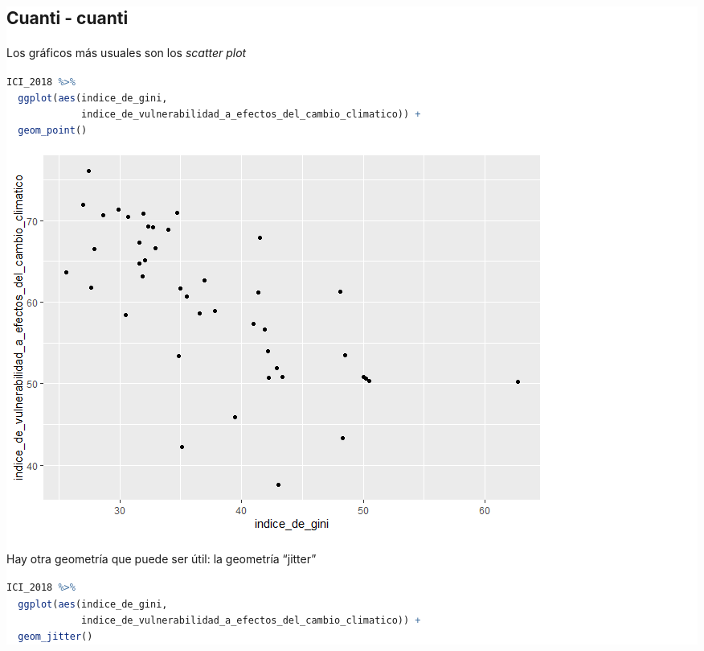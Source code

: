 ## Cuanti - cuanti

Los gráficos más usuales son los *scatter plot*

``` r
ICI_2018 %>% 
  ggplot(aes(indice_de_gini,
             indice_de_vulnerabilidad_a_efectos_del_cambio_climatico)) +
  geom_point()
```

![](P3_v_files/figure-gfm/unnamed-chunk-28-1.png)

Hay otra geometría que puede ser útil: la geometría “jitter”

``` r
ICI_2018 %>% 
  ggplot(aes(indice_de_gini,
             indice_de_vulnerabilidad_a_efectos_del_cambio_climatico)) +
  geom_jitter()
```

